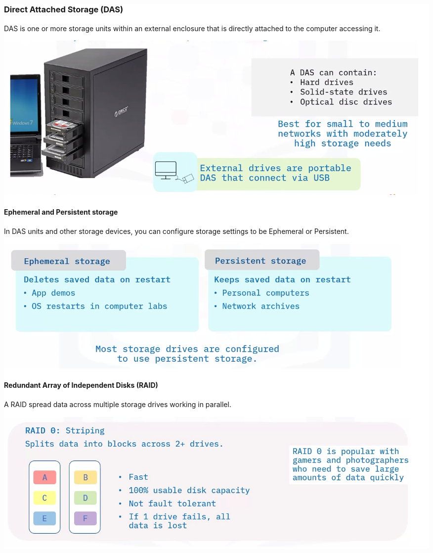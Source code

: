 ### Direct Attached Storage (DAS)

DAS is one or more storage units within an external enclosure that is directly attached to the computer accessing it.

![](images/Pasted%20image%2020230220173014.png)

#### Ephemeral and Persistent storage

In DAS units and other storage devices, you can configure storage settings to be Ephemeral or Persistent.

![](images/Pasted%20image%2020230220173122.png)

#### Redundant Array of Independent Disks (RAID)

A RAID spread data across multiple storage drives working in parallel.

![](images/Pasted%20image%2020230220173230.png)
